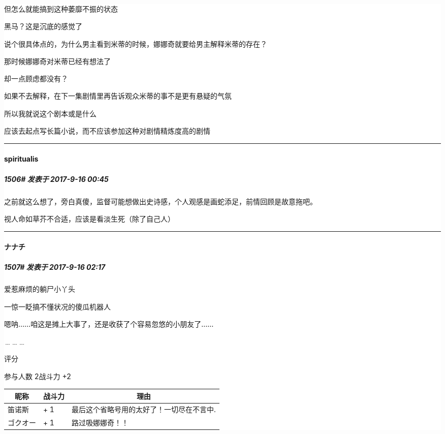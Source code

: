 但怎么就能搞到这种萎靡不振的状态

黑马？这是沉底的感觉了


说个很具体点的，为什么男主看到米蒂的时候，娜娜奇就要给男主解释米蒂的存在？

那时候娜娜奇对米蒂已经有想法了

却一点顾虑都没有？

如果不去解释，在下一集剧情里再告诉观众米蒂的事不是更有悬疑的气氛

所以我就说这个剧本或是什么

应该去起点写长篇小说，而不应该参加这种对剧情精炼度高的剧情







*****

####  spiritualis  
##### 1506#       发表于 2017-9-16 00:45




之前就这么想了，旁白真傻，监督可能想做出史诗感，个人观感是画蛇添足，前情回顾是故意拖吧。

视人命如草芥不合适，应该是看淡生死（除了自己人）







*****

####  ナナチ  
##### 1507#       发表于 2017-9-16 02:17




爱惹麻烦的躺尸小丫头

一惊一眨搞不懂状况的傻瓜机器人


嗯呐……咱这是摊上大事了，还是收获了个容易忽悠的小朋友了……



﹍﹍﹍

评分





 参与人数 2战斗力 +2

|昵称|战斗力|理由|
|----|---|---|
| 笛诺斯| + 1|最后这个省略号用的太好了！一切尽在不言中.|
| ゴクオー| + 1|路过吸娜娜奇！！|
